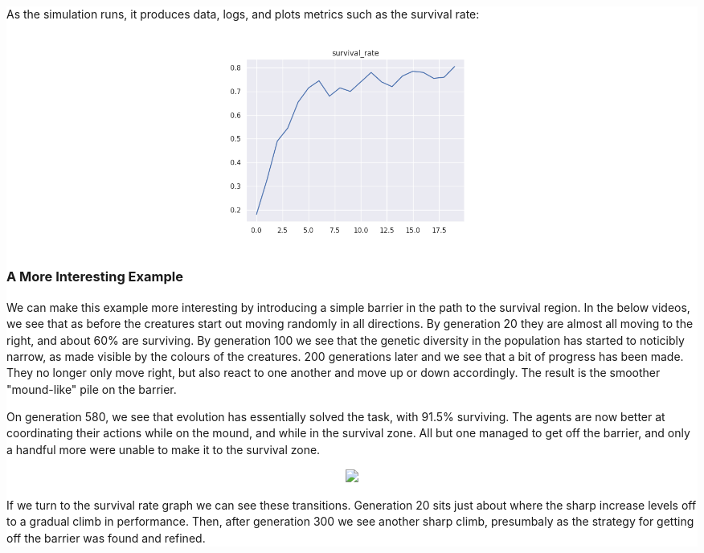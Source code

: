 As the simulation runs, it produces data, logs, and plots metrics such as the survival rate:

<p align="center">
<img src="./assets/survival_rate.png" width=350dpi/>
</p>

### A More Interesting Example

We can make this example more interesting by introducing a simple barrier in the path to the survival region. In the below videos, we see that as before the creatures start out moving randomly in all directions. By generation 20 they are almost all moving to the right, and about 60% are surviving. By generation 100 we see that the genetic diversity in the population has started to noticibly narrow, as made visible by the colours of the creatures. 200 generations later and we see that a bit of progress has been made. They no longer only move right, but also react to one another and move up or down accordingly. The result is the smoother "mound-like" pile on the barrier.

On generation 580, we see that evolution has essentially solved the task, with 91.5% surviving. The agents are now better at coordinating their actions while on the mound, and while in the survival zone. All but one managed to get off the barrier, and only a handful more were unable to make it to the survival zone.

<p align="center">
<img src="./assets/barrier_evolution.gif"/>
</p>

If we turn to the survival rate graph we can see these transitions. Generation 20 sits just about where the sharp increase levels off to a gradual climb in performance. Then, after generation 300 we see another sharp climb, presumbaly as the strategy for getting off the barrier was found and refined.
